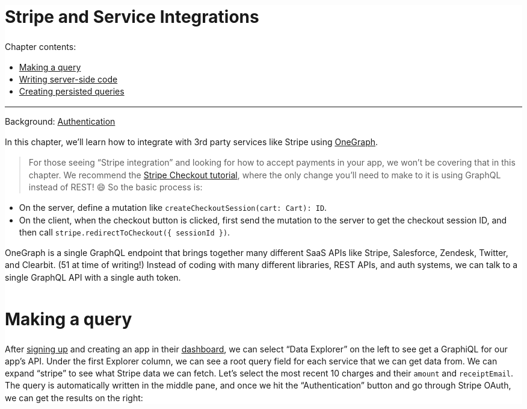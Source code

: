 # Stripe and Service Integrations

Chapter contents:

* [Making a query](service-integrations.md#making-a-query)
* [Writing server-side code](service-integrations.md#writing-server-side-code)
* [Creating persisted queries](service-integrations.md#creating-persisted-queries)

---

Background: [Authentication](bg.md#authentication)

In this chapter, we’ll learn how to integrate with 3rd party services like Stripe using [OneGraph](https://www.onegraph.com/). 

> For those seeing “Stripe integration” and looking for how to accept payments in your app, we won’t be covering that in this chapter. We recommend the [Stripe Checkout tutorial](https://stripe.com/docs/checkout/integration-builder), where the only change you’ll need to make to it is using GraphQL instead of REST! 😄 So the basic process is:

- On the server, define a mutation like `createCheckoutSession(cart: Cart): ID`.
- On the client, when the checkout button is clicked, first send the mutation to the server to get the checkout session ID, and then call `stripe.redirectToCheckout({ sessionId })`.

OneGraph is a single GraphQL endpoint that brings together many different SaaS APIs like Stripe, Salesforce, Zendesk, Twitter, and Clearbit. (51 at time of writing!) Instead of coding with many different libraries, REST APIs, and auth systems, we can talk to a single GraphQL API with a single auth token.

# Making a query

After [signing up](https://www.onegraph.com/) and creating an app in their [dashboard](https://www.onegraph.com/dashboard/), we can select “Data Explorer” on the left to see get a GraphiQL for our app’s API. Under the first Explorer column, we can see a root query field for each service that we can get data from. We can expand “stripe” to see what Stripe data we can fetch. Let’s select the most recent 10 charges and their `amount` and `receiptEmail`. The query is automatically written in the middle pane, and once we hit the “Authentication” button and go through Stripe OAuth, we can get the results on the right:
